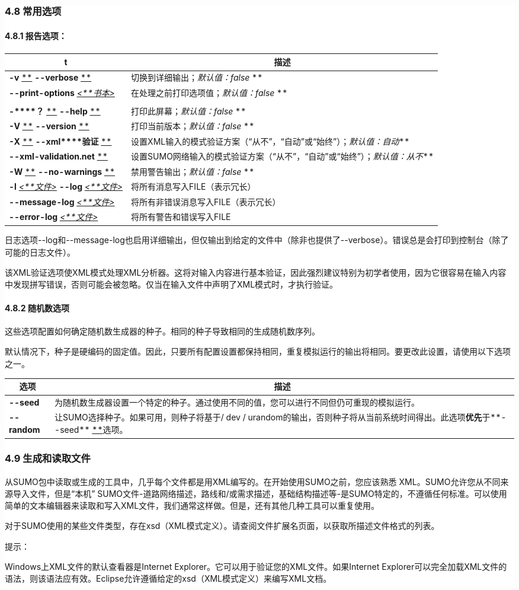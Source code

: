 ### 4.8  常用选项

#### 4.8.1    报告选项：

| **t**                                                        | **描述**                                                     |
| ------------------------------------------------------------ | ------------------------------------------------------------ |
| **-v** [**](https://sumo.dlr.de/docs/Basics/Notation.html#referenced_data_types)   **--verbose** [**](https://sumo.dlr.de/docs/Basics/Notation.html#referenced_data_types) | 切换到详细输出；*默认值：false* **                           |
| **--print-options** [*<**书本>*](https://sumo.dlr.de/docs/Basics/Notation.html#referenced_data_types) | 在处理之前打印选项值；*默认值：false* **                     |
|                                                              |                                                              |
| **-****？** [**](https://sumo.dlr.de/docs/Basics/Notation.html#referenced_data_types)   **--help** [**](https://sumo.dlr.de/docs/Basics/Notation.html#referenced_data_types) | 打印此屏幕；*默认值：false* **                               |
| **-V** [**](https://sumo.dlr.de/docs/Basics/Notation.html#referenced_data_types)   **--version** [**](https://sumo.dlr.de/docs/Basics/Notation.html#referenced_data_types) | 打印当前版本；*默认值：false* **                             |
| **-X** [**](https://sumo.dlr.de/docs/Basics/Notation.html#referenced_data_types)   **--xml****验证** [**](https://sumo.dlr.de/docs/Basics/Notation.html#referenced_data_types) | 设置XML输入的模式验证方案（“从不”，“自动”或“始终”）；*默认值：自动*** |
| **--xml-validation.net** [**](https://sumo.dlr.de/docs/Basics/Notation.html#referenced_data_types) | 设置SUMO网络输入的模式验证方案（“从不”，“自动”或“始终”）；*默认值：从不*** |
| **-W** [**](https://sumo.dlr.de/docs/Basics/Notation.html#referenced_data_types)   **--no-warnings** [**](https://sumo.dlr.de/docs/Basics/Notation.html#referenced_data_types) | 禁用警告输出；*默认值：false* **                             |
| **-l** [*<**文件>*](https://sumo.dlr.de/docs/Basics/Notation.html#referenced_data_types)   **--log** [*<**文件>*](https://sumo.dlr.de/docs/Basics/Notation.html#referenced_data_types) | 将所有消息写入FILE（表示冗长）                               |
| **--message-log** [*<**文件>*](https://sumo.dlr.de/docs/Basics/Notation.html#referenced_data_types) | 将所有非错误消息写入FILE（表示冗长）                         |
| **--error-log** [*<**文件>*](https://sumo.dlr.de/docs/Basics/Notation.html#referenced_data_types) | 将所有警告和错误写入FILE                                     |

日志选项--log和--message-log也启用详细输出，但仅输出到给定的文件中（除非也提供了--verbose）。错误总是会打印到控制台（除了可能的日志文件）。

该XML验证选项使XML模式处理XML分析器。这将对输入内容进行基本验证，因此强烈建议特别为初学者使用，因为它很容易在输入内容中发现拼写错误，否则可能会被忽略。仅当在输入文件中声明了XML模式时，才执行验证。

#### 4.8.2    随机数选项

这些选项配置如何确定随机数生成器的种子。相同的种子导致相同的生成随机数序列。

默认情况下，种子是硬编码的固定值。因此，只要所有配置设置都保持相同，重复模拟运行的输出将相同。要更改此设置，请使用以下选项之一。

| **选项**         | **描述**                                                     |
| ---------------- | ------------------------------------------------------------ |
| **--seed <INT>** | 为随机数生成器设置一个特定的种子。通过使用不同的值，您可以进行不同但仍可重现的模拟运行。 |
| **--random**     | 让SUMO选择种子。如果可用，则种子将基于/ dev / urandom的输出，否则种子将从当前系统时间得出。此选项**优先**于**--seed** [**](https://sumo.dlr.de/docs/Basics/Notation.html#referenced_data_types)选项。 |

### 4.9  生成和读取文件

从SUMO包中读取或生成的工具中，几乎每个文件都是用XML编写的。在开始使用SUMO之前，您应该熟悉 XML。SUMO允许您从不同来源导入文件，但是“本机” SUMO文件-道路网络描述，路线和/或需求描述，基础结构描述等-是SUMO特定的，不遵循任何标准。可以使用简单的文本编辑器来读取和写入XML文件，我们通常这样做。但是，还有其他几种工具可以重复使用。

对于SUMO使用的某些文件类型，存在xsd（XML模式定义）。请查阅文件扩展名页面，以获取所描述文件格式的列表。

提示：

Windows上XML文件的默认查看器是Internet Explorer。它可以用于验证您的XML文件。如果Internet Explorer可以完全加载XML文件的语法，则该语法应有效。Eclipse允许遵循给定的xsd（XML模式定义）来编写XML文档。
